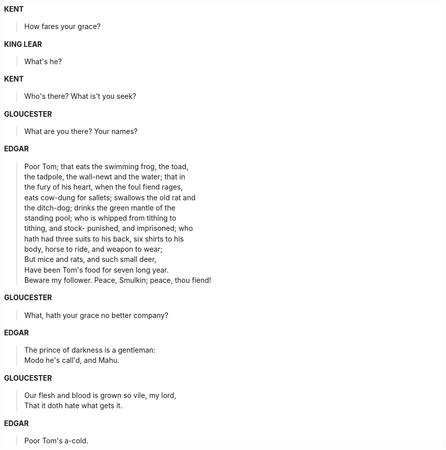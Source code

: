 <A NAME=speech30><b>KENT</b></a>
<blockquote>
<A NAME=125>How fares your grace?</A><br>
</blockquote>

<A NAME=speech31><b>KING LEAR</b></a>
<blockquote>
<A NAME=126>What's he?</A><br>
</blockquote>

<A NAME=speech32><b>KENT</b></a>
<blockquote>
<A NAME=127>Who's there? What is't you seek?</A><br>
</blockquote>

<A NAME=speech33><b>GLOUCESTER</b></a>
<blockquote>
<A NAME=128>What are you there? Your names?</A><br>
</blockquote>

<A NAME=speech34><b>EDGAR</b></a>
<blockquote>
<A NAME=129>Poor Tom; that eats the swimming frog, the toad,</A><br>
<A NAME=130>the tadpole, the wall-newt and the water; that in</A><br>
<A NAME=131>the fury of his heart, when the foul fiend rages,</A><br>
<A NAME=132>eats cow-dung for sallets; swallows the old rat and</A><br>
<A NAME=133>the ditch-dog; drinks the green mantle of the</A><br>
<A NAME=134>standing pool; who is whipped from tithing to</A><br>
<A NAME=135>tithing, and stock- punished, and imprisoned; who</A><br>
<A NAME=136>hath had three suits to his back, six shirts to his</A><br>
<A NAME=137>body, horse to ride, and weapon to wear;</A><br>
<A NAME=138>But mice and rats, and such small deer,</A><br>
<A NAME=139>Have been Tom's food for seven long year.</A><br>
<A NAME=140>Beware my follower. Peace, Smulkin; peace, thou fiend!</A><br>
</blockquote>

<A NAME=speech35><b>GLOUCESTER</b></a>
<blockquote>
<A NAME=141>What, hath your grace no better company?</A><br>
</blockquote>

<A NAME=speech36><b>EDGAR</b></a>
<blockquote>
<A NAME=142>The prince of darkness is a gentleman:</A><br>
<A NAME=143>Modo he's call'd, and Mahu.</A><br>
</blockquote>

<A NAME=speech37><b>GLOUCESTER</b></a>
<blockquote>
<A NAME=144>Our flesh and blood is grown so vile, my lord,</A><br>
<A NAME=145>That it doth hate what gets it.</A><br>
</blockquote>

<A NAME=speech38><b>EDGAR</b></a>
<blockquote>
<A NAME=146>Poor Tom's a-cold.</A><br>
</blockquote>

